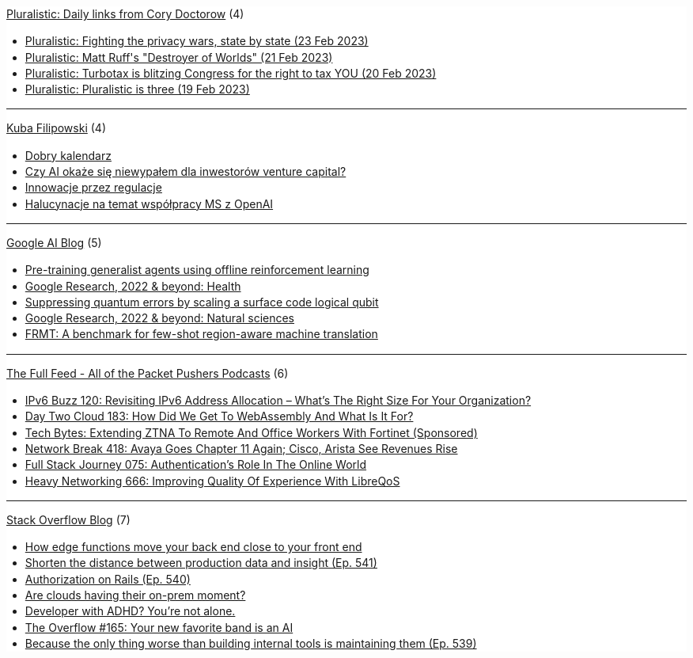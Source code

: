 [Pluralistic: Daily links from Cory Doctorow](#2f3c4d6fb0fcddbf15a04a3dc02d0309) (4)
* [Pluralistic: Fighting the privacy wars, state by state (23 Feb 2023)](#ffd5188f93355138139e409016dd0535) <a name="toc_ffd5188f93355138139e409016dd0535" />
* [Pluralistic: Matt Ruff&#39;s &#34;Destroyer of Worlds&#34; (21 Feb 2023)](#f02a9f1c00574ece9ce60e7110bdacdf) <a name="toc_f02a9f1c00574ece9ce60e7110bdacdf" />
* [Pluralistic: Turbotax is blitzing Congress for the right to tax YOU (20 Feb 2023)](#26457688ef6b46b13e3aeef0b53dc5b6) <a name="toc_26457688ef6b46b13e3aeef0b53dc5b6" />
* [Pluralistic: Pluralistic is three (19 Feb 2023)](#a3167b1d296e2e179e6487b07a3fc632) <a name="toc_a3167b1d296e2e179e6487b07a3fc632" />
---

[Kuba Filipowski](#370b8be260c44d3ad314f24f7a775d73) (4)
* [Dobry kalendarz](#c11e1b695af79e9b0baed54382162875) <a name="toc_c11e1b695af79e9b0baed54382162875" />
* [Czy AI okaże się niewypałem dla inwestorów venture capital?](#a5212a16017321627a030c90fb108382) <a name="toc_a5212a16017321627a030c90fb108382" />
* [Innowacje przez regulacje](#5d54a715106800da494cc7a923736c22) <a name="toc_5d54a715106800da494cc7a923736c22" />
* [Halucynacje na temat współpracy MS z OpenAI](#347b12b3fbc1c81fa8fcbaab6994c4a7) <a name="toc_347b12b3fbc1c81fa8fcbaab6994c4a7" />
---

[Google AI Blog](#c5484f8b58577f789ad94892005edf97) (5)
* [Pre-training generalist agents using offline reinforcement learning](#2ebe17bd87dc936214d70f3147eb387c) <a name="toc_2ebe17bd87dc936214d70f3147eb387c" />
* [Google Research, 2022 &amp; beyond: Health](#8a6270514f09c7e12c5cec016ab70aec) <a name="toc_8a6270514f09c7e12c5cec016ab70aec" />
* [Suppressing quantum errors by scaling a surface code logical qubit](#f1d41abe56a8e3d4225b4d9f2d761978) <a name="toc_f1d41abe56a8e3d4225b4d9f2d761978" />
* [Google Research, 2022 &amp; beyond: Natural sciences](#408bab049c23ce1a694bab852e1e6a73) <a name="toc_408bab049c23ce1a694bab852e1e6a73" />
* [FRMT: A benchmark for few-shot region-aware machine translation](#932efbf49d792fcd9e2b5ccaaf98f432) <a name="toc_932efbf49d792fcd9e2b5ccaaf98f432" />
---

[The Full Feed - All of the Packet Pushers Podcasts](#408248d16a6406ec9a3f6c12fdef70f5) (6)
* [IPv6 Buzz 120: Revisiting IPv6 Address Allocation – What’s The Right Size For Your Organization?](#d132df98bdc0a6083b0ded5fbca60197) <a name="toc_d132df98bdc0a6083b0ded5fbca60197" />
* [Day Two Cloud 183: How Did We Get To WebAssembly And What Is It For?](#f9d9e93efeaab008f2e4eabfec4a8f27) <a name="toc_f9d9e93efeaab008f2e4eabfec4a8f27" />
* [Tech Bytes: Extending ZTNA To Remote And Office Workers With Fortinet (Sponsored)](#3a409ea26c4bb7a3b9b60344356a967f) <a name="toc_3a409ea26c4bb7a3b9b60344356a967f" />
* [Network Break 418: Avaya Goes Chapter 11 Again; Cisco, Arista See Revenues Rise](#e0084222fa35a6280661f67887430bf3) <a name="toc_e0084222fa35a6280661f67887430bf3" />
* [Full Stack Journey 075: Authentication’s Role In The Online World](#ad740d60a227cec436680f1427bb90aa) <a name="toc_ad740d60a227cec436680f1427bb90aa" />
* [Heavy Networking 666: Improving Quality Of Experience With LibreQoS](#fbbd3bd2ad538a8382efd35a152626b0) <a name="toc_fbbd3bd2ad538a8382efd35a152626b0" />
---

[Stack Overflow Blog](#9ddad477209d95b77c290fbf40ec7626) (7)
* [How edge functions move your back end close to your front end](#76642d7a3909da8b93337c12b1c4a0a1) <a name="toc_76642d7a3909da8b93337c12b1c4a0a1" />
* [Shorten the distance between production data and insight (Ep. 541)](#5ee60acbc9062012101b7b8f2ee794e6) <a name="toc_5ee60acbc9062012101b7b8f2ee794e6" />
* [Authorization on Rails (Ep. 540)](#7297c7ea6b091c8b817826f2cecce5ec) <a name="toc_7297c7ea6b091c8b817826f2cecce5ec" />
* [Are clouds having their on-prem moment?](#bb946d3976f6f623b936dc84d77a661a) <a name="toc_bb946d3976f6f623b936dc84d77a661a" />
* [Developer with ADHD? You’re not alone.](#78124910aa2e789832ed0f6110daab71) <a name="toc_78124910aa2e789832ed0f6110daab71" />
* [The Overflow #165: Your new favorite band is an AI](#08b9e242a0e0b98b1b4d49548e0ef467) <a name="toc_08b9e242a0e0b98b1b4d49548e0ef467" />
* [Because the only thing worse than building internal tools is maintaining them (Ep. 539)](#c5ef8f858684007a82d42d70268fd37c) <a name="toc_c5ef8f858684007a82d42d70268fd37c" />